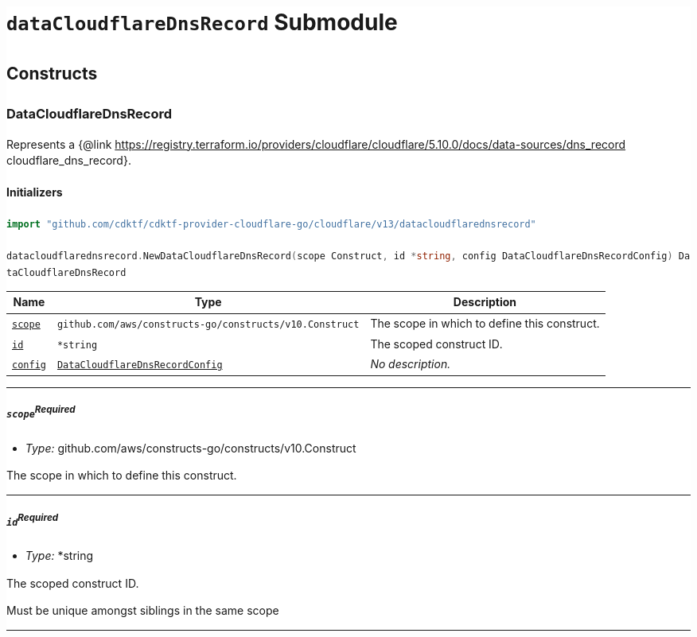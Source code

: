 # `dataCloudflareDnsRecord` Submodule <a name="`dataCloudflareDnsRecord` Submodule" id="@cdktf/provider-cloudflare.dataCloudflareDnsRecord"></a>

## Constructs <a name="Constructs" id="Constructs"></a>

### DataCloudflareDnsRecord <a name="DataCloudflareDnsRecord" id="@cdktf/provider-cloudflare.dataCloudflareDnsRecord.DataCloudflareDnsRecord"></a>

Represents a {@link https://registry.terraform.io/providers/cloudflare/cloudflare/5.10.0/docs/data-sources/dns_record cloudflare_dns_record}.

#### Initializers <a name="Initializers" id="@cdktf/provider-cloudflare.dataCloudflareDnsRecord.DataCloudflareDnsRecord.Initializer"></a>

```go
import "github.com/cdktf/cdktf-provider-cloudflare-go/cloudflare/v13/datacloudflarednsrecord"

datacloudflarednsrecord.NewDataCloudflareDnsRecord(scope Construct, id *string, config DataCloudflareDnsRecordConfig) DataCloudflareDnsRecord
```

| **Name** | **Type** | **Description** |
| --- | --- | --- |
| <code><a href="#@cdktf/provider-cloudflare.dataCloudflareDnsRecord.DataCloudflareDnsRecord.Initializer.parameter.scope">scope</a></code> | <code>github.com/aws/constructs-go/constructs/v10.Construct</code> | The scope in which to define this construct. |
| <code><a href="#@cdktf/provider-cloudflare.dataCloudflareDnsRecord.DataCloudflareDnsRecord.Initializer.parameter.id">id</a></code> | <code>*string</code> | The scoped construct ID. |
| <code><a href="#@cdktf/provider-cloudflare.dataCloudflareDnsRecord.DataCloudflareDnsRecord.Initializer.parameter.config">config</a></code> | <code><a href="#@cdktf/provider-cloudflare.dataCloudflareDnsRecord.DataCloudflareDnsRecordConfig">DataCloudflareDnsRecordConfig</a></code> | *No description.* |

---

##### `scope`<sup>Required</sup> <a name="scope" id="@cdktf/provider-cloudflare.dataCloudflareDnsRecord.DataCloudflareDnsRecord.Initializer.parameter.scope"></a>

- *Type:* github.com/aws/constructs-go/constructs/v10.Construct

The scope in which to define this construct.

---

##### `id`<sup>Required</sup> <a name="id" id="@cdktf/provider-cloudflare.dataCloudflareDnsRecord.DataCloudflareDnsRecord.Initializer.parameter.id"></a>

- *Type:* *string

The scoped construct ID.

Must be unique amongst siblings in the same scope

---
